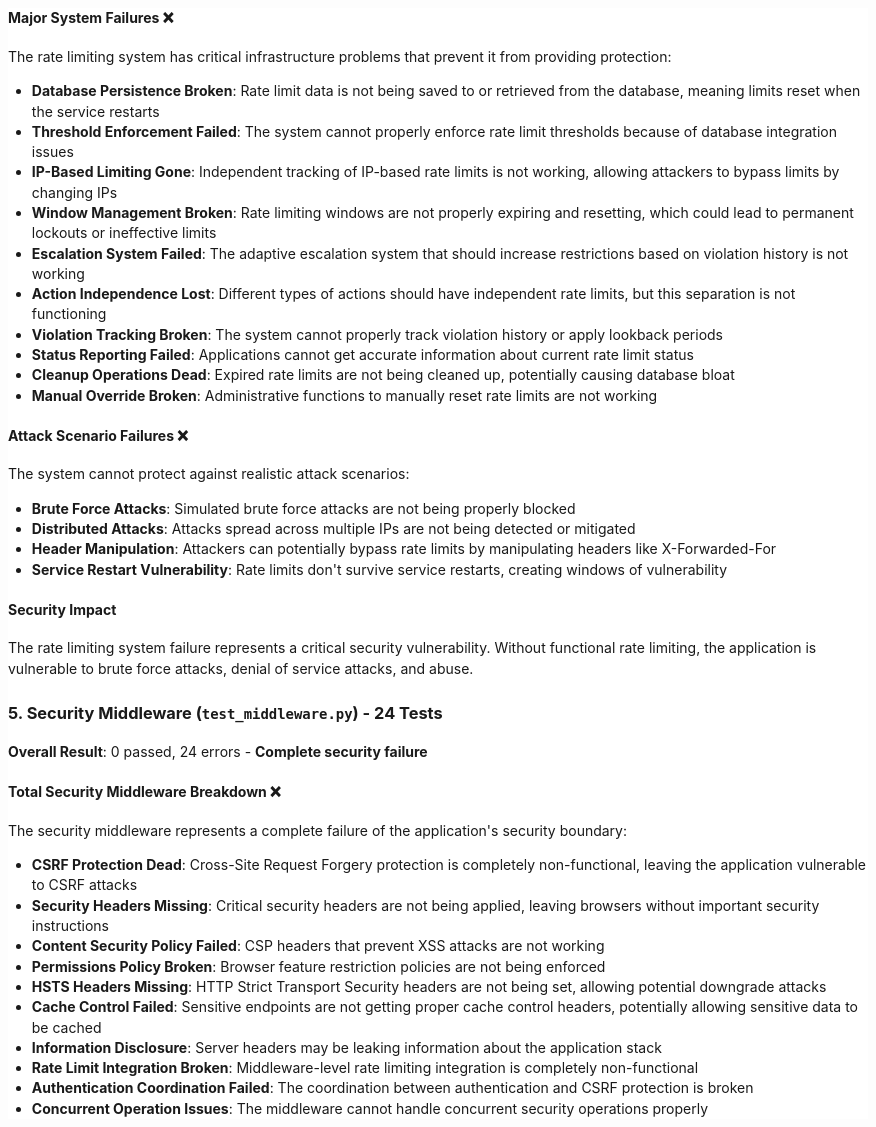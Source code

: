 #### Major System Failures ❌
The rate limiting system has critical infrastructure problems that prevent it from providing protection:

- **Database Persistence Broken**: Rate limit data is not being saved to or retrieved from the database, meaning limits reset when the service restarts
- **Threshold Enforcement Failed**: The system cannot properly enforce rate limit thresholds because of database integration issues
- **IP-Based Limiting Gone**: Independent tracking of IP-based rate limits is not working, allowing attackers to bypass limits by changing IPs
- **Window Management Broken**: Rate limiting windows are not properly expiring and resetting, which could lead to permanent lockouts or ineffective limits
- **Escalation System Failed**: The adaptive escalation system that should increase restrictions based on violation history is not working
- **Action Independence Lost**: Different types of actions should have independent rate limits, but this separation is not functioning
- **Violation Tracking Broken**: The system cannot properly track violation history or apply lookback periods
- **Status Reporting Failed**: Applications cannot get accurate information about current rate limit status
- **Cleanup Operations Dead**: Expired rate limits are not being cleaned up, potentially causing database bloat
- **Manual Override Broken**: Administrative functions to manually reset rate limits are not working

#### Attack Scenario Failures ❌
The system cannot protect against realistic attack scenarios:

- **Brute Force Attacks**: Simulated brute force attacks are not being properly blocked
- **Distributed Attacks**: Attacks spread across multiple IPs are not being detected or mitigated
- **Header Manipulation**: Attackers can potentially bypass rate limits by manipulating headers like X-Forwarded-For
- **Service Restart Vulnerability**: Rate limits don't survive service restarts, creating windows of vulnerability

#### Security Impact
The rate limiting system failure represents a critical security vulnerability. Without functional rate limiting, the application is vulnerable to brute force attacks, denial of service attacks, and abuse.

### 5. Security Middleware (`test_middleware.py`) - 24 Tests
**Overall Result**: 0 passed, 24 errors - **Complete security failure**

#### Total Security Middleware Breakdown ❌
The security middleware represents a complete failure of the application's security boundary:

- **CSRF Protection Dead**: Cross-Site Request Forgery protection is completely non-functional, leaving the application vulnerable to CSRF attacks
- **Security Headers Missing**: Critical security headers are not being applied, leaving browsers without important security instructions
- **Content Security Policy Failed**: CSP headers that prevent XSS attacks are not working
- **Permissions Policy Broken**: Browser feature restriction policies are not being enforced
- **HSTS Headers Missing**: HTTP Strict Transport Security headers are not being set, allowing potential downgrade attacks
- **Cache Control Failed**: Sensitive endpoints are not getting proper cache control headers, potentially allowing sensitive data to be cached
- **Information Disclosure**: Server headers may be leaking information about the application stack
- **Rate Limit Integration Broken**: Middleware-level rate limiting integration is completely non-functional
- **Authentication Coordination Failed**: The coordination between authentication and CSRF protection is broken
- **Concurrent Operation Issues**: The middleware cannot handle concurrent security operations properly
